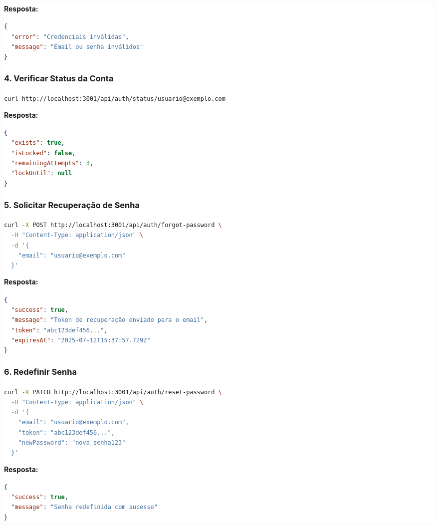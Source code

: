 **Resposta:**
```json
{
  "error": "Credenciais inválidas",
  "message": "Email ou senha inválidos"
}
```

### 4. Verificar Status da Conta
```bash
curl http://localhost:3001/api/auth/status/usuario@exemplo.com
```

**Resposta:**
```json
{
  "exists": true,
  "isLocked": false,
  "remainingAttempts": 3,
  "lockUntil": null
}
```

### 5. Solicitar Recuperação de Senha
```bash
curl -X POST http://localhost:3001/api/auth/forgot-password \
  -H "Content-Type: application/json" \
  -d '{
    "email": "usuario@exemplo.com"
  }'
```

**Resposta:**
```json
{
  "success": true,
  "message": "Token de recuperação enviado para o email",
  "token": "abc123def456...",
  "expiresAt": "2025-07-12T15:37:57.729Z"
}
```

### 6. Redefinir Senha
```bash
curl -X PATCH http://localhost:3001/api/auth/reset-password \
  -H "Content-Type: application/json" \
  -d '{
    "email": "usuario@exemplo.com",
    "token": "abc123def456...",
    "newPassword": "nova_senha123"
  }'
```

**Resposta:**
```json
{
  "success": true,
  "message": "Senha redefinida com sucesso"
}
```
